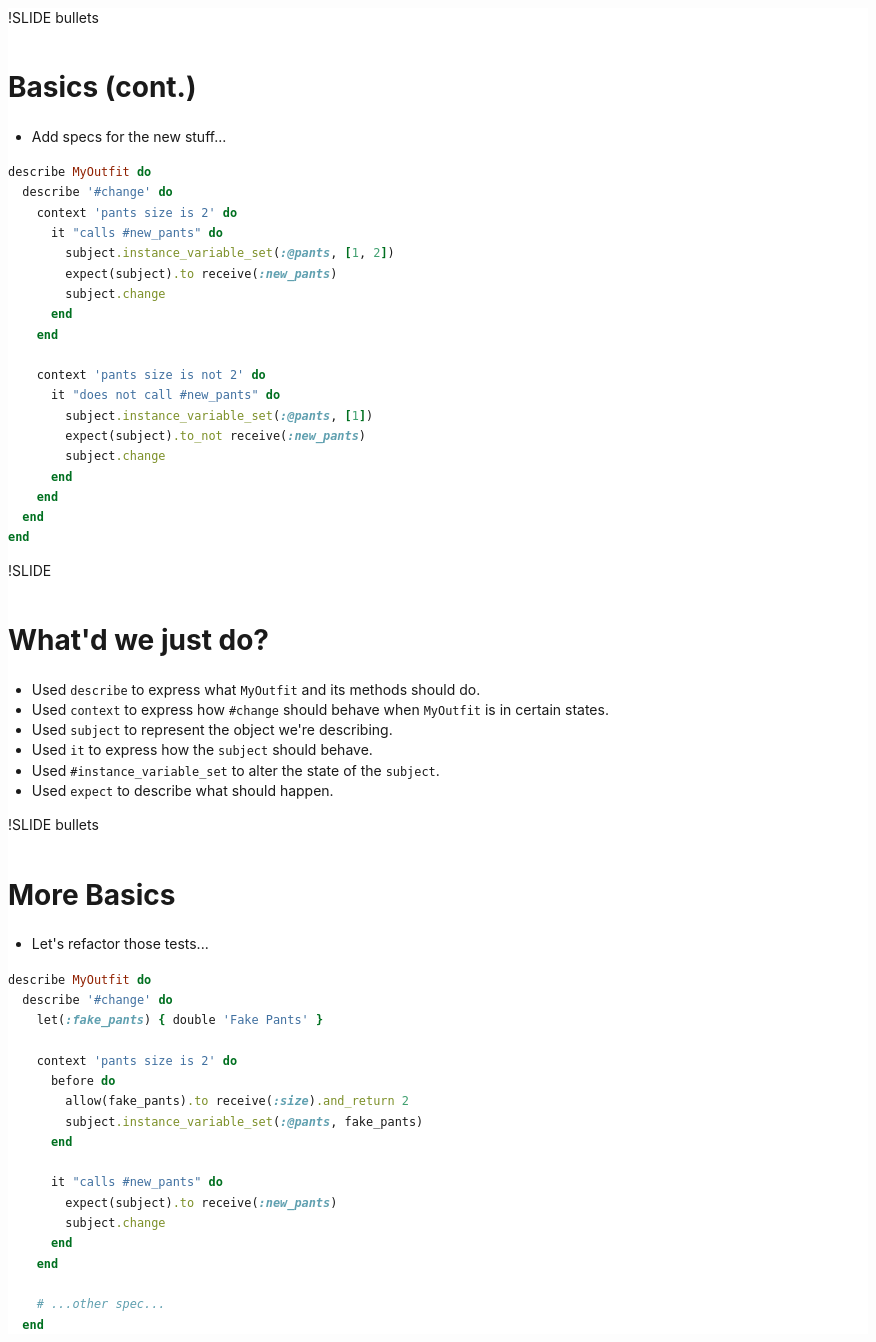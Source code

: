 
!SLIDE bullets
# Basics (cont.)

* Add specs for the new stuff...

```ruby
describe MyOutfit do
  describe '#change' do
    context 'pants size is 2' do
      it "calls #new_pants" do
        subject.instance_variable_set(:@pants, [1, 2])
        expect(subject).to receive(:new_pants)
        subject.change
      end
    end

    context 'pants size is not 2' do
      it "does not call #new_pants" do
        subject.instance_variable_set(:@pants, [1])
        expect(subject).to_not receive(:new_pants)
        subject.change
      end
    end
  end
end
```

!SLIDE
# What'd we just do?

* Used `describe` to express what `MyOutfit` and its methods should do.
* Used `context` to express how `#change` should behave when `MyOutfit` is in
  certain states.
* Used `subject` to represent the object we're describing.
* Used `it` to express how the `subject` should behave.
* Used `#instance_variable_set` to alter the state of the `subject`.
* Used `expect` to describe what should happen.

!SLIDE bullets
# More Basics

* Let's refactor those tests...

```ruby
describe MyOutfit do
  describe '#change' do
    let(:fake_pants) { double 'Fake Pants' }

    context 'pants size is 2' do
      before do
        allow(fake_pants).to receive(:size).and_return 2
        subject.instance_variable_set(:@pants, fake_pants)
      end

      it "calls #new_pants" do
        expect(subject).to receive(:new_pants)
        subject.change
      end
    end

    # ...other spec...
  end
```